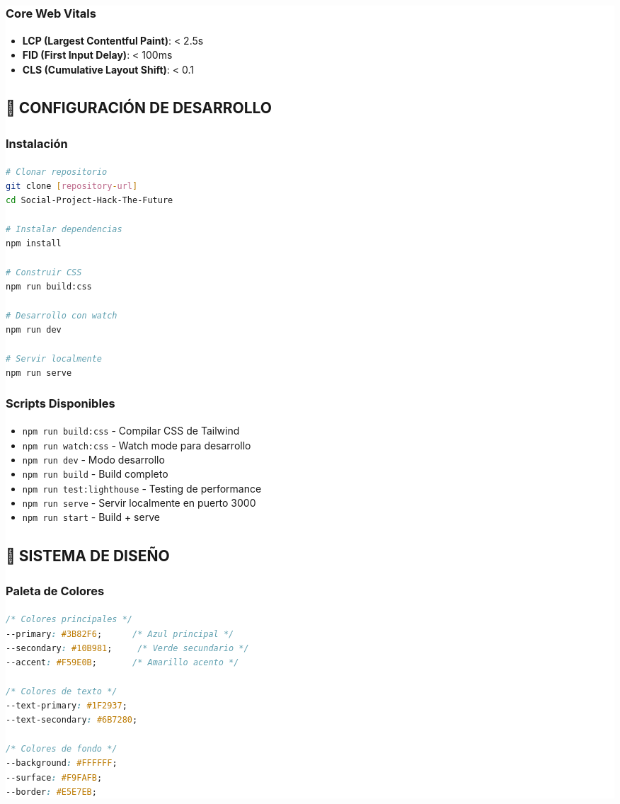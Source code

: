 ### **Core Web Vitals**
- **LCP (Largest Contentful Paint)**: < 2.5s
- **FID (First Input Delay)**: < 100ms
- **CLS (Cumulative Layout Shift)**: < 0.1

## 🔧 CONFIGURACIÓN DE DESARROLLO

### **Instalación**
```bash
# Clonar repositorio
git clone [repository-url]
cd Social-Project-Hack-The-Future

# Instalar dependencias
npm install

# Construir CSS
npm run build:css

# Desarrollo con watch
npm run dev

# Servir localmente
npm run serve
```

### **Scripts Disponibles**
- `npm run build:css` - Compilar CSS de Tailwind
- `npm run watch:css` - Watch mode para desarrollo
- `npm run dev` - Modo desarrollo
- `npm run build` - Build completo
- `npm run test:lighthouse` - Testing de performance
- `npm run serve` - Servir localmente en puerto 3000
- `npm run start` - Build + serve

## 🎨 SISTEMA DE DISEÑO

### **Paleta de Colores**
```css
/* Colores principales */
--primary: #3B82F6;      /* Azul principal */
--secondary: #10B981;     /* Verde secundario */
--accent: #F59E0B;       /* Amarillo acento */

/* Colores de texto */
--text-primary: #1F2937;
--text-secondary: #6B7280;

/* Colores de fondo */
--background: #FFFFFF;
--surface: #F9FAFB;
--border: #E5E7EB;
```
